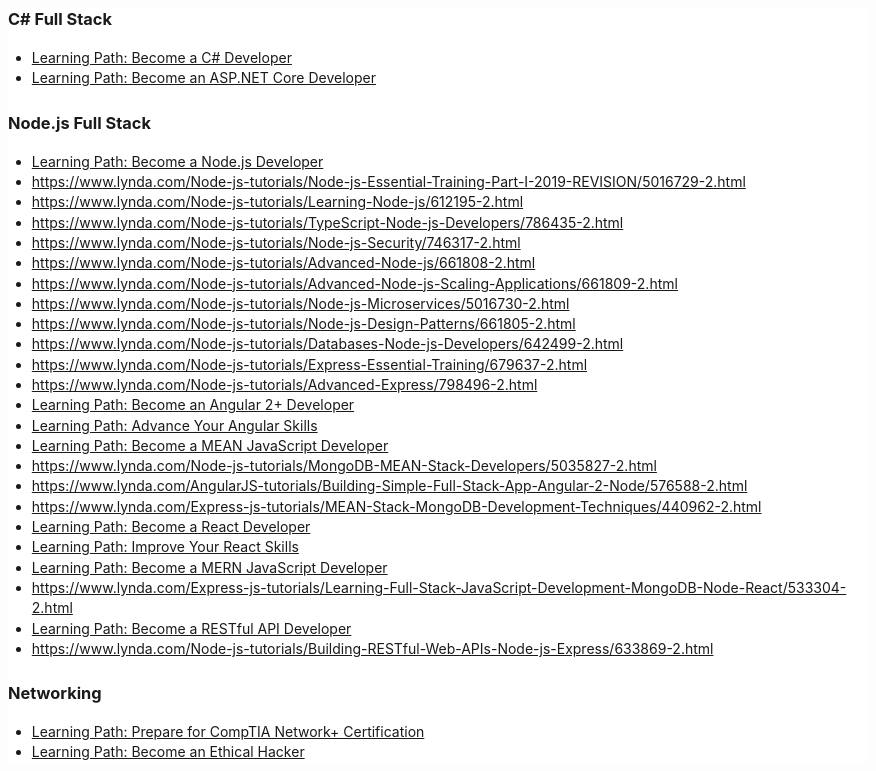 ### C# Full Stack
* [Learning Path: Become a C# Developer](https://www.lynda.com/learning-paths/Developer/become-a-c-developer)
* [Learning Path: Become an ASP.NET Core Developer](https://www.lynda.com/learning-paths/Web/become-an-aspnet-core-developer)


### Node.js Full Stack
* [Learning Path: Become a Node.js Developer](https://www.lynda.com/learning-paths/Web/become-a-nodejs-developer)
* https://www.lynda.com/Node-js-tutorials/Node-js-Essential-Training-Part-I-2019-REVISION/5016729-2.html
* https://www.lynda.com/Node-js-tutorials/Learning-Node-js/612195-2.html
* https://www.lynda.com/Node-js-tutorials/TypeScript-Node-js-Developers/786435-2.html
* https://www.lynda.com/Node-js-tutorials/Node-js-Security/746317-2.html
* https://www.lynda.com/Node-js-tutorials/Advanced-Node-js/661808-2.html
* https://www.lynda.com/Node-js-tutorials/Advanced-Node-js-Scaling-Applications/661809-2.html
* https://www.lynda.com/Node-js-tutorials/Node-js-Microservices/5016730-2.html
* https://www.lynda.com/Node-js-tutorials/Node-js-Design-Patterns/661805-2.html
* https://www.lynda.com/Node-js-tutorials/Databases-Node-js-Developers/642499-2.html
* https://www.lynda.com/Node-js-tutorials/Express-Essential-Training/679637-2.html
* https://www.lynda.com/Node-js-tutorials/Advanced-Express/798496-2.html
* [Learning Path: Become an Angular 2+ Developer](https://www.lynda.com/learning-paths/Web/become-an-angular-2-developer)
* [Learning Path: Advance Your Angular Skills](https://www.lynda.com/learning-paths/Web/advance-your-angular-skills)
* [Learning Path: Become a MEAN JavaScript Developer](https://www.lynda.com/learning-paths/Web/become-a-mean-javascript-developer)
* https://www.lynda.com/Node-js-tutorials/MongoDB-MEAN-Stack-Developers/5035827-2.html
* https://www.lynda.com/AngularJS-tutorials/Building-Simple-Full-Stack-App-Angular-2-Node/576588-2.html
* https://www.lynda.com/Express-js-tutorials/MEAN-Stack-MongoDB-Development-Techniques/440962-2.html
* [Learning Path: Become a React Developer](https://www.lynda.com/learning-paths/Web/become-a-react-developer)
* [Learning Path: Improve Your React Skills](https://www.lynda.com/learning-paths/Web/improve-your-react-skills)
* [Learning Path: Become a MERN JavaScript Developer](https://www.lynda.com/learning-paths/Web/become-a-mern-stack-javascript-developer)
* https://www.lynda.com/Express-js-tutorials/Learning-Full-Stack-JavaScript-Development-MongoDB-Node-React/533304-2.html
* [Learning Path: Become a RESTful API Developer](https://www.lynda.com/learning-paths/Web/become-a-restful-api-developer)
* https://www.lynda.com/Node-js-tutorials/Building-RESTful-Web-APIs-Node-js-Express/633869-2.html

### Networking
* [Learning Path: Prepare for CompTIA Network+ Certification](https://www.lynda.com/learning-paths/IT/prepare-for-comptia-network-n10-007-certification)
* [Learning Path: Become an Ethical Hacker](https://www.lynda.com/learning-paths/IT/become-an-ethical-hacker)
